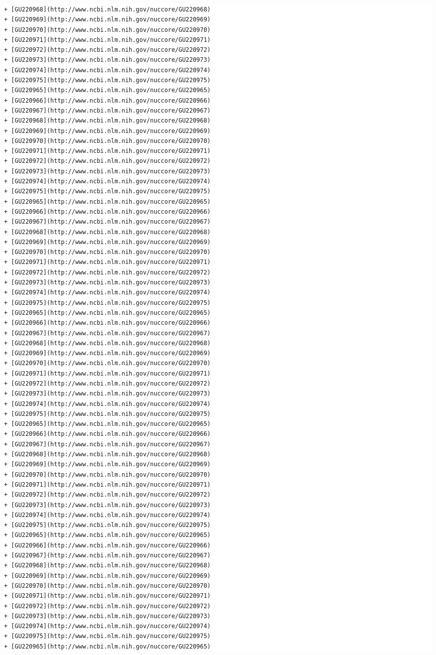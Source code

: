     + [GU220968](http://www.ncbi.nlm.nih.gov/nuccore/GU220968)
    + [GU220969](http://www.ncbi.nlm.nih.gov/nuccore/GU220969)
    + [GU220970](http://www.ncbi.nlm.nih.gov/nuccore/GU220970)
    + [GU220971](http://www.ncbi.nlm.nih.gov/nuccore/GU220971)
    + [GU220972](http://www.ncbi.nlm.nih.gov/nuccore/GU220972)
    + [GU220973](http://www.ncbi.nlm.nih.gov/nuccore/GU220973)
    + [GU220974](http://www.ncbi.nlm.nih.gov/nuccore/GU220974)
    + [GU220975](http://www.ncbi.nlm.nih.gov/nuccore/GU220975)
    + [GU220965](http://www.ncbi.nlm.nih.gov/nuccore/GU220965)
    + [GU220966](http://www.ncbi.nlm.nih.gov/nuccore/GU220966)
    + [GU220967](http://www.ncbi.nlm.nih.gov/nuccore/GU220967)
    + [GU220968](http://www.ncbi.nlm.nih.gov/nuccore/GU220968)
    + [GU220969](http://www.ncbi.nlm.nih.gov/nuccore/GU220969)
    + [GU220970](http://www.ncbi.nlm.nih.gov/nuccore/GU220970)
    + [GU220971](http://www.ncbi.nlm.nih.gov/nuccore/GU220971)
    + [GU220972](http://www.ncbi.nlm.nih.gov/nuccore/GU220972)
    + [GU220973](http://www.ncbi.nlm.nih.gov/nuccore/GU220973)
    + [GU220974](http://www.ncbi.nlm.nih.gov/nuccore/GU220974)
    + [GU220975](http://www.ncbi.nlm.nih.gov/nuccore/GU220975)
    + [GU220965](http://www.ncbi.nlm.nih.gov/nuccore/GU220965)
    + [GU220966](http://www.ncbi.nlm.nih.gov/nuccore/GU220966)
    + [GU220967](http://www.ncbi.nlm.nih.gov/nuccore/GU220967)
    + [GU220968](http://www.ncbi.nlm.nih.gov/nuccore/GU220968)
    + [GU220969](http://www.ncbi.nlm.nih.gov/nuccore/GU220969)
    + [GU220970](http://www.ncbi.nlm.nih.gov/nuccore/GU220970)
    + [GU220971](http://www.ncbi.nlm.nih.gov/nuccore/GU220971)
    + [GU220972](http://www.ncbi.nlm.nih.gov/nuccore/GU220972)
    + [GU220973](http://www.ncbi.nlm.nih.gov/nuccore/GU220973)
    + [GU220974](http://www.ncbi.nlm.nih.gov/nuccore/GU220974)
    + [GU220975](http://www.ncbi.nlm.nih.gov/nuccore/GU220975)
    + [GU220965](http://www.ncbi.nlm.nih.gov/nuccore/GU220965)
    + [GU220966](http://www.ncbi.nlm.nih.gov/nuccore/GU220966)
    + [GU220967](http://www.ncbi.nlm.nih.gov/nuccore/GU220967)
    + [GU220968](http://www.ncbi.nlm.nih.gov/nuccore/GU220968)
    + [GU220969](http://www.ncbi.nlm.nih.gov/nuccore/GU220969)
    + [GU220970](http://www.ncbi.nlm.nih.gov/nuccore/GU220970)
    + [GU220971](http://www.ncbi.nlm.nih.gov/nuccore/GU220971)
    + [GU220972](http://www.ncbi.nlm.nih.gov/nuccore/GU220972)
    + [GU220973](http://www.ncbi.nlm.nih.gov/nuccore/GU220973)
    + [GU220974](http://www.ncbi.nlm.nih.gov/nuccore/GU220974)
    + [GU220975](http://www.ncbi.nlm.nih.gov/nuccore/GU220975)
    + [GU220965](http://www.ncbi.nlm.nih.gov/nuccore/GU220965)
    + [GU220966](http://www.ncbi.nlm.nih.gov/nuccore/GU220966)
    + [GU220967](http://www.ncbi.nlm.nih.gov/nuccore/GU220967)
    + [GU220968](http://www.ncbi.nlm.nih.gov/nuccore/GU220968)
    + [GU220969](http://www.ncbi.nlm.nih.gov/nuccore/GU220969)
    + [GU220970](http://www.ncbi.nlm.nih.gov/nuccore/GU220970)
    + [GU220971](http://www.ncbi.nlm.nih.gov/nuccore/GU220971)
    + [GU220972](http://www.ncbi.nlm.nih.gov/nuccore/GU220972)
    + [GU220973](http://www.ncbi.nlm.nih.gov/nuccore/GU220973)
    + [GU220974](http://www.ncbi.nlm.nih.gov/nuccore/GU220974)
    + [GU220975](http://www.ncbi.nlm.nih.gov/nuccore/GU220975)
    + [GU220965](http://www.ncbi.nlm.nih.gov/nuccore/GU220965)
    + [GU220966](http://www.ncbi.nlm.nih.gov/nuccore/GU220966)
    + [GU220967](http://www.ncbi.nlm.nih.gov/nuccore/GU220967)
    + [GU220968](http://www.ncbi.nlm.nih.gov/nuccore/GU220968)
    + [GU220969](http://www.ncbi.nlm.nih.gov/nuccore/GU220969)
    + [GU220970](http://www.ncbi.nlm.nih.gov/nuccore/GU220970)
    + [GU220971](http://www.ncbi.nlm.nih.gov/nuccore/GU220971)
    + [GU220972](http://www.ncbi.nlm.nih.gov/nuccore/GU220972)
    + [GU220973](http://www.ncbi.nlm.nih.gov/nuccore/GU220973)
    + [GU220974](http://www.ncbi.nlm.nih.gov/nuccore/GU220974)
    + [GU220975](http://www.ncbi.nlm.nih.gov/nuccore/GU220975)
    + [GU220965](http://www.ncbi.nlm.nih.gov/nuccore/GU220965)